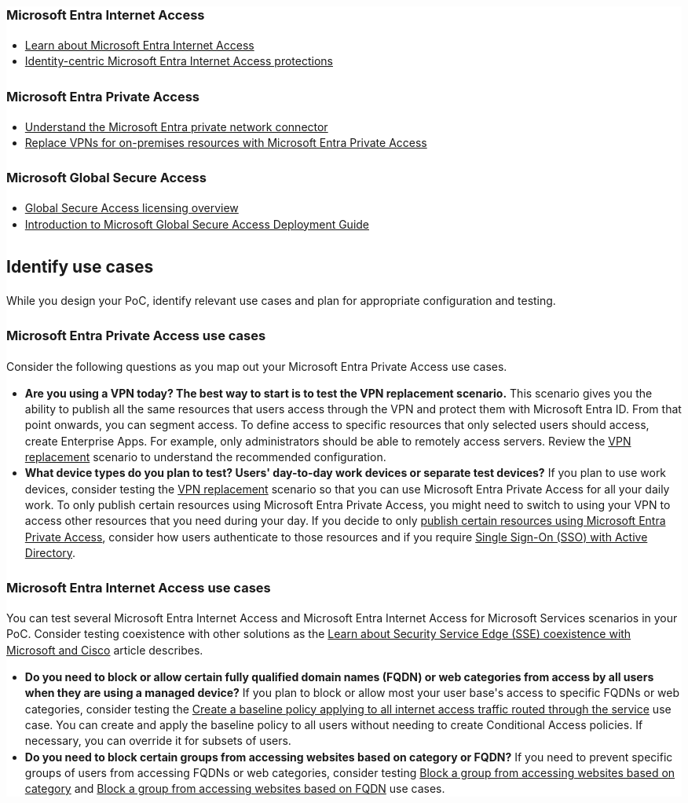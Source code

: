 ### Microsoft Entra Internet Access

- [Learn about Microsoft Entra Internet Access](../global-secure-access/concept-internet-access.md)
- [Identity-centric Microsoft Entra Internet Access protections](https://www.youtube.com/watch?v=-dKzwX5tRkg)

### Microsoft Entra Private Access

- [Understand the Microsoft Entra private network connector](../global-secure-access/concept-connectors.md)
- [Replace VPNs for on-premises resources with Microsoft Entra Private Access](https://www.youtube.com/watch?v=_dw2JVqA4E8)

### Microsoft Global Secure Access

- [Global Secure Access licensing overview](../global-secure-access/overview-what-is-global-secure-access.md#licensing-overview)
- [Introduction to Microsoft Global Secure Access Deployment Guide](gsa-deployment-guide-intro.md)

## Identify use cases

While you design your PoC, identify relevant use cases and plan for appropriate configuration and testing.

### Microsoft Entra Private Access use cases

Consider the following questions as you map out your Microsoft Entra Private Access use cases.

- **Are you using a VPN today? The best way to start is to test the VPN replacement scenario.** This scenario gives you the ability to publish all the same resources that users access through the VPN and protect them with Microsoft Entra ID. From that point onwards, you can segment access. To define access to specific resources that only selected users should access, create Enterprise Apps. For example, only administrators should be able to remotely access servers. Review the [VPN replacement](gsa-poc-private-access.md#vpn-replacement) scenario to understand the recommended configuration.
- **What device types do you plan to test? Users' day-to-day work devices or separate test devices?** If you plan to use work devices, consider testing the [VPN replacement](gsa-poc-private-access.md#vpn-replacement) scenario so that you can use Microsoft Entra Private Access for all your daily work. To only publish certain resources using Microsoft Entra Private Access, you might need to switch to using your VPN to access other resources that you need during your day. If you decide to only [publish certain resources using Microsoft Entra Private Access](gsa-poc-private-access.md#provide-access-to-specific-apps), consider how users authenticate to those resources and if you require [Single Sign-On (SSO) with Active Directory](gsa-poc-private-access.md#kerberos-sso-to-ad-resources).

### Microsoft Entra Internet Access use cases

You can test several Microsoft Entra Internet Access and Microsoft Entra Internet Access for Microsoft Services scenarios in your PoC. Consider testing coexistence with other solutions as the [Learn about Security Service Edge (SSE) coexistence with Microsoft and Cisco](../global-secure-access/concept-cisco-coexistence.md) article describes.

- **Do you need to block or allow certain fully qualified domain names (FQDN) or web categories from access by all users when they are using a managed device?** If you plan to block or allow most your user base's access to specific FQDNs or web categories, consider testing the [Create a baseline policy applying to all internet access traffic routed through the service](gsa-poc-internet-access.md#create-a-baseline-profile-applying-to-all-internet-access-traffic-routed-through-the-service) use case. You can create and apply the baseline policy to all users without needing to create Conditional Access policies. If necessary, you can override it for subsets of users.
- **Do you need to block certain groups from accessing websites based on category or FQDN?** If you need to prevent specific groups of users from accessing FQDNs or web categories, consider testing [Block a group from accessing websites based on category](gsa-poc-internet-access.md#block-a-group-from-accessing-websites-based-on-category) and [Block a group from accessing websites based on FQDN](gsa-poc-internet-access.md#block-a-group-from-accessing-websites-based-on-fqdn) use cases.